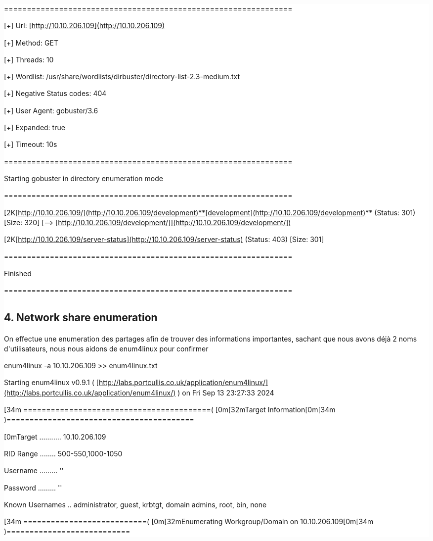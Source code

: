 ===============================================================

[+] Url: [http://10.10.206.109](http://10.10.206.109)

[+] Method: GET

[+] Threads: 10

[+] Wordlist: /usr/share/wordlists/dirbuster/directory-list-2.3-medium.txt

[+] Negative Status codes: 404

[+] User Agent: gobuster/3.6

[+] Expanded: true

[+] Timeout: 10s

===============================================================

Starting gobuster in directory enumeration mode

===============================================================

[2K[http://10.10.206.109/](http://10.10.206.109/development)**[development](http://10.10.206.109/development)** (Status: 301) [Size: 320] [--> [http://10.10.206.109/development/]](http://10.10.206.109/development/])

[2K[http://10.10.206.109/server-status](http://10.10.206.109/server-status) (Status: 403) [Size: 301]

===============================================================

Finished

===============================================================

## 4. Network share enumeration

On effectue une enumeration des partages afin de trouver des informations importantes, sachant que nous avons déjà 2 noms d'utilisateurs, nous nous aidons de enum4linux pour confirmer

enum4linux -a 10.10.206.109 >> enum4linux.txt

Starting enum4linux v0.9.1 ( [http://labs.portcullis.co.uk/application/enum4linux/](http://labs.portcullis.co.uk/application/enum4linux/) ) on Fri Sep 13 23:27:33 2024

[34m =========================================( [0m[32mTarget Information[0m[34m )=========================================

[0mTarget ........... 10.10.206.109

RID Range ........ 500-550,1000-1050

Username ......... ''

Password ......... ''

Known Usernames .. administrator, guest, krbtgt, domain admins, root, bin, none

[34m ===========================( [0m[32mEnumerating Workgroup/Domain on 10.10.206.109[0m[34m )===========================
